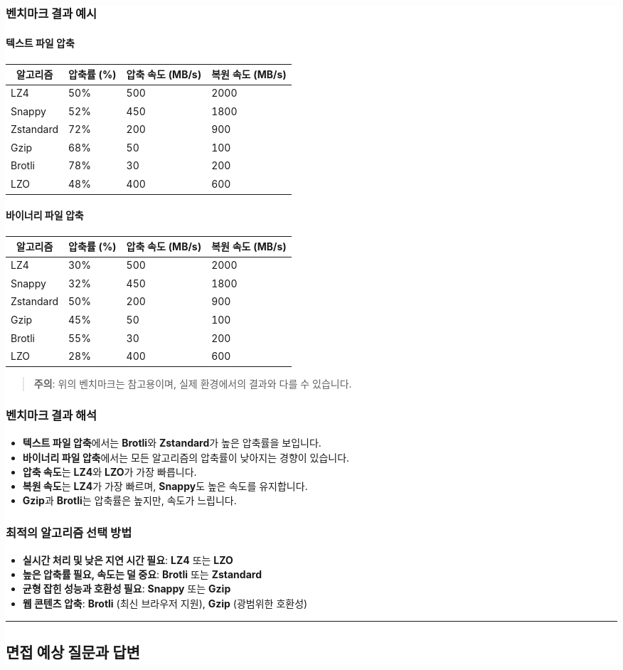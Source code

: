 ### 벤치마크 결과 예시

#### 텍스트 파일 압축

| 알고리즘  | 압축률 (%) | 압축 속도 (MB/s) | 복원 속도 (MB/s) |
|-----------|------------|------------------|-------------------|
| LZ4       | 50%        | 500              | 2000              |
| Snappy    | 52%        | 450              | 1800              |
| Zstandard | 72%        | 200              | 900               |
| Gzip      | 68%        | 50               | 100               |
| Brotli    | 78%        | 30               | 200               |
| LZO       | 48%        | 400              | 600               |

#### 바이너리 파일 압축

| 알고리즘  | 압축률 (%) | 압축 속도 (MB/s) | 복원 속도 (MB/s) |
|-----------|------------|------------------|-------------------|
| LZ4       | 30%        | 500              | 2000              |
| Snappy    | 32%        | 450              | 1800              |
| Zstandard | 50%        | 200              | 900               |
| Gzip      | 45%        | 50               | 100               |
| Brotli    | 55%        | 30               | 200               |
| LZO       | 28%        | 400              | 600               |

> **주의**: 위의 벤치마크는 참고용이며, 실제 환경에서의 결과와 다를 수 있습니다.

### 벤치마크 결과 해석

- **텍스트 파일 압축**에서는 **Brotli**와 **Zstandard**가 높은 압축률을 보입니다.
- **바이너리 파일 압축**에서는 모든 알고리즘의 압축률이 낮아지는 경향이 있습니다.
- **압축 속도**는 **LZ4**와 **LZO**가 가장 빠릅니다.
- **복원 속도**는 **LZ4**가 가장 빠르며, **Snappy**도 높은 속도를 유지합니다.
- **Gzip**과 **Brotli**는 압축률은 높지만, 속도가 느립니다.

### 최적의 알고리즘 선택 방법

- **실시간 처리 및 낮은 지연 시간 필요**: **LZ4** 또는 **LZO**
- **높은 압축률 필요, 속도는 덜 중요**: **Brotli** 또는 **Zstandard**
- **균형 잡힌 성능과 호환성 필요**: **Snappy** 또는 **Gzip**
- **웹 콘텐츠 압축**: **Brotli** (최신 브라우저 지원), **Gzip** (광범위한 호환성)

---

## 면접 예상 질문과 답변
